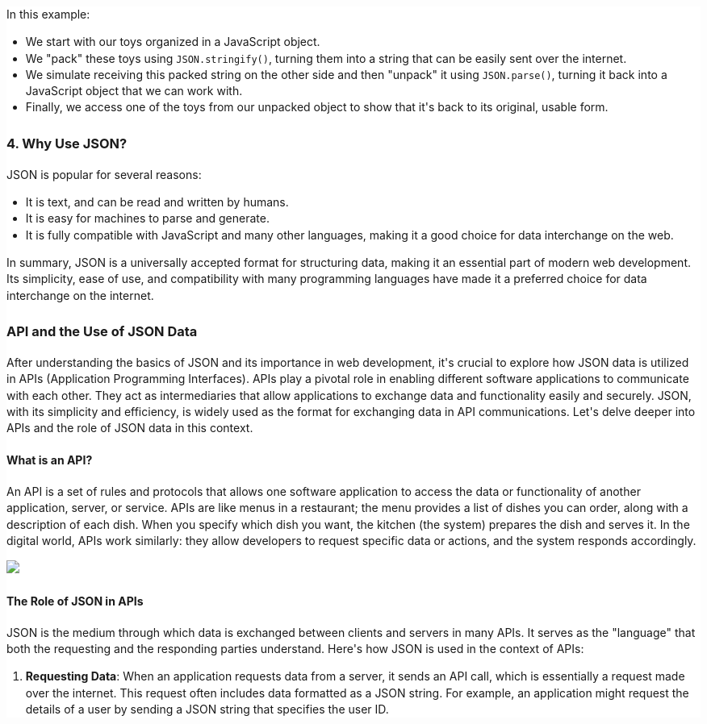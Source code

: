 In this example:
- We start with our toys organized in a JavaScript object.
- We "pack" these toys using `JSON.stringify()`, turning them into a string that can be easily sent over the internet.
- We simulate receiving this packed string on the other side and then "unpack" it using `JSON.parse()`, turning it back into a JavaScript object that we can work with.
- Finally, we access one of the toys from our unpacked object to show that it's back to its original, usable form.


### 4. Why Use JSON?

JSON is popular for several reasons:

- It is text, and can be read and written by humans.
- It is easy for machines to parse and generate.
- It is fully compatible with JavaScript and many other languages, making it a good choice for data interchange on the web.

In summary, JSON is a universally accepted format for structuring data, making it an essential part of modern web development. Its simplicity, ease of use, and compatibility with many programming languages have made it a preferred choice for data interchange on the internet.


### API and the Use of JSON Data

After understanding the basics of JSON and its importance in web development, it's crucial to explore how JSON data is utilized in APIs (Application Programming Interfaces). APIs play a pivotal role in enabling different software applications to communicate with each other. They act as intermediaries that allow applications to exchange data and functionality easily and securely. JSON, with its simplicity and efficiency, is widely used as the format for exchanging data in API communications. Let's delve deeper into APIs and the role of JSON data in this context.

#### What is an API?

An API is a set of rules and protocols that allows one software application to access the data or functionality of another application, server, or service. APIs are like menus in a restaurant; the menu provides a list of dishes you can order, along with a description of each dish. When you specify which dish you want, the kitchen (the system) prepares the dish and serves it. In the digital world, APIs work similarly: they allow developers to request specific data or actions, and the system responds accordingly.

![](https://d2beiqkhq929f0.cloudfront.net/public_assets/assets/000/049/289/original/upload_53dd165cb742742e9f97796f9941eaf0.png?1695148884)

#### The Role of JSON in APIs

JSON is the medium through which data is exchanged between clients and servers in many APIs. It serves as the "language" that both the requesting and the responding parties understand. Here's how JSON is used in the context of APIs:

1. **Requesting Data**: When an application requests data from a server, it sends an API call, which is essentially a request made over the internet. This request often includes data formatted as a JSON string. For example, an application might request the details of a user by sending a JSON string that specifies the user ID.
